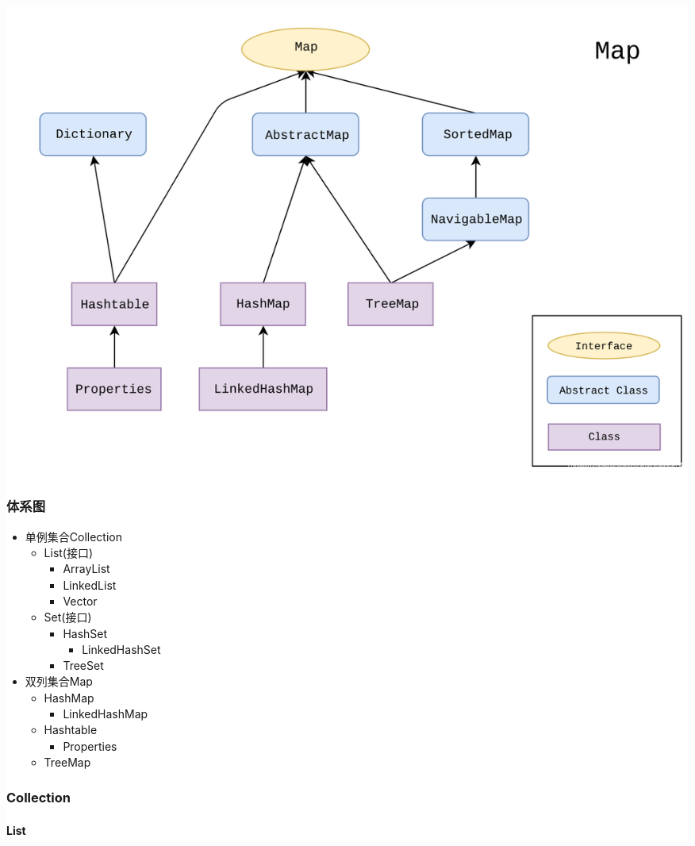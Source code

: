 ![](assets/Pasted%20image%2020220711160654.png)

### 体系图
- 单例集合Collection
	- List(接口)
		- ArrayList
		- LinkedList
		- Vector
	- Set(接口)
		- HashSet
			- LinkedHashSet
		- TreeSet
- 双列集合Map
	- HashMap
		- LinkedHashMap
	- Hashtable
		- Properties
	- TreeMap


### Collection
#### List
